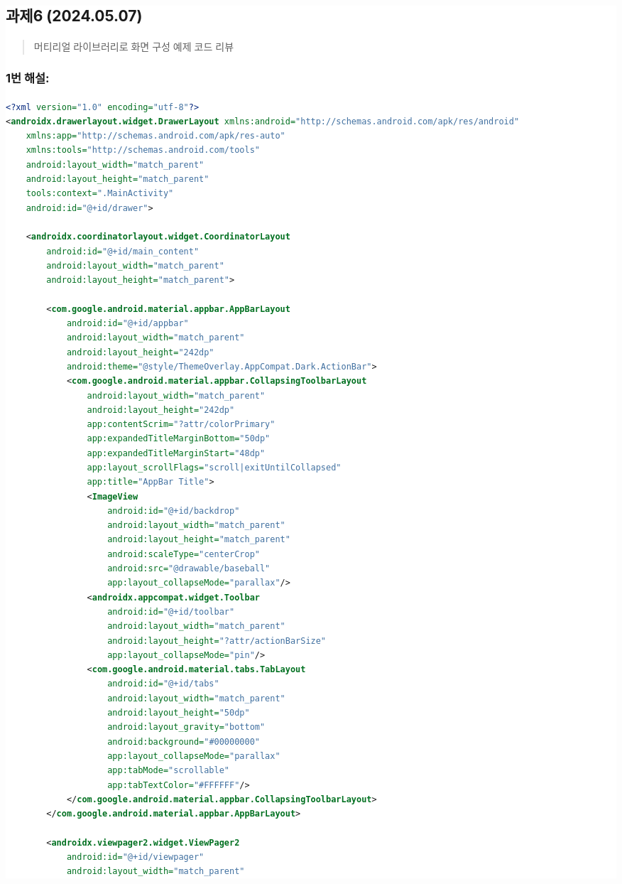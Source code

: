 ## 과제6 (2024.05.07)
> 머티리얼 라이브러리로 화면 구성 예제 코드 리뷰
>
>

### 1번 해설:
```xml
<?xml version="1.0" encoding="utf-8"?>
<androidx.drawerlayout.widget.DrawerLayout xmlns:android="http://schemas.android.com/apk/res/android"
    xmlns:app="http://schemas.android.com/apk/res-auto"
    xmlns:tools="http://schemas.android.com/tools"
    android:layout_width="match_parent"
    android:layout_height="match_parent"
    tools:context=".MainActivity"
    android:id="@+id/drawer">

    <androidx.coordinatorlayout.widget.CoordinatorLayout
        android:id="@+id/main_content"
        android:layout_width="match_parent"
        android:layout_height="match_parent">

        <com.google.android.material.appbar.AppBarLayout
            android:id="@+id/appbar"
            android:layout_width="match_parent"
            android:layout_height="242dp"
            android:theme="@style/ThemeOverlay.AppCompat.Dark.ActionBar">
            <com.google.android.material.appbar.CollapsingToolbarLayout
                android:layout_width="match_parent"
                android:layout_height="242dp"
                app:contentScrim="?attr/colorPrimary"
                app:expandedTitleMarginBottom="50dp"
                app:expandedTitleMarginStart="48dp"
                app:layout_scrollFlags="scroll|exitUntilCollapsed"
                app:title="AppBar Title">
                <ImageView
                    android:id="@+id/backdrop"
                    android:layout_width="match_parent"
                    android:layout_height="match_parent"
                    android:scaleType="centerCrop"
                    android:src="@drawable/baseball"
                    app:layout_collapseMode="parallax"/>
                <androidx.appcompat.widget.Toolbar
                    android:id="@+id/toolbar"
                    android:layout_width="match_parent"
                    android:layout_height="?attr/actionBarSize"
                    app:layout_collapseMode="pin"/>
                <com.google.android.material.tabs.TabLayout
                    android:id="@+id/tabs"
                    android:layout_width="match_parent"
                    android:layout_height="50dp"
                    android:layout_gravity="bottom"
                    android:background="#00000000"
                    app:layout_collapseMode="parallax"
                    app:tabMode="scrollable"
                    app:tabTextColor="#FFFFFF"/>
            </com.google.android.material.appbar.CollapsingToolbarLayout>
        </com.google.android.material.appbar.AppBarLayout>

        <androidx.viewpager2.widget.ViewPager2
            android:id="@+id/viewpager"
            android:layout_width="match_parent"
```